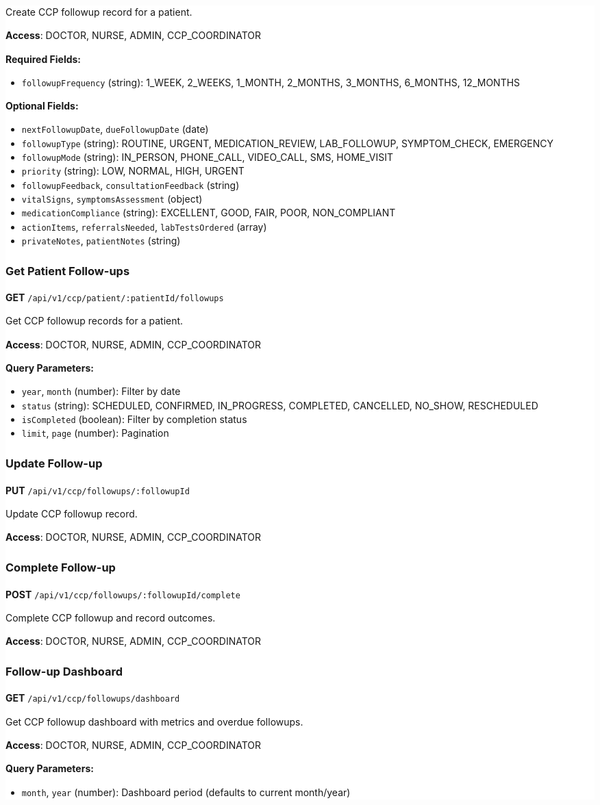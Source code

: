 Create CCP followup record for a patient.

**Access**: DOCTOR, NURSE, ADMIN, CCP_COORDINATOR

**Required Fields:**
- `followupFrequency` (string): 1_WEEK, 2_WEEKS, 1_MONTH, 2_MONTHS, 3_MONTHS, 6_MONTHS, 12_MONTHS

**Optional Fields:**
- `nextFollowupDate`, `dueFollowupDate` (date)
- `followupType` (string): ROUTINE, URGENT, MEDICATION_REVIEW, LAB_FOLLOWUP, SYMPTOM_CHECK, EMERGENCY
- `followupMode` (string): IN_PERSON, PHONE_CALL, VIDEO_CALL, SMS, HOME_VISIT
- `priority` (string): LOW, NORMAL, HIGH, URGENT
- `followupFeedback`, `consultationFeedback` (string)
- `vitalSigns`, `symptomsAssessment` (object)
- `medicationCompliance` (string): EXCELLENT, GOOD, FAIR, POOR, NON_COMPLIANT
- `actionItems`, `referralsNeeded`, `labTestsOrdered` (array)
- `privateNotes`, `patientNotes` (string)

### Get Patient Follow-ups
**GET** `/api/v1/ccp/patient/:patientId/followups`

Get CCP followup records for a patient.

**Access**: DOCTOR, NURSE, ADMIN, CCP_COORDINATOR

**Query Parameters:**
- `year`, `month` (number): Filter by date
- `status` (string): SCHEDULED, CONFIRMED, IN_PROGRESS, COMPLETED, CANCELLED, NO_SHOW, RESCHEDULED
- `isCompleted` (boolean): Filter by completion status
- `limit`, `page` (number): Pagination

### Update Follow-up
**PUT** `/api/v1/ccp/followups/:followupId`

Update CCP followup record.

**Access**: DOCTOR, NURSE, ADMIN, CCP_COORDINATOR

### Complete Follow-up
**POST** `/api/v1/ccp/followups/:followupId/complete`

Complete CCP followup and record outcomes.

**Access**: DOCTOR, NURSE, ADMIN, CCP_COORDINATOR

### Follow-up Dashboard
**GET** `/api/v1/ccp/followups/dashboard`

Get CCP followup dashboard with metrics and overdue followups.

**Access**: DOCTOR, NURSE, ADMIN, CCP_COORDINATOR

**Query Parameters:**
- `month`, `year` (number): Dashboard period (defaults to current month/year)

